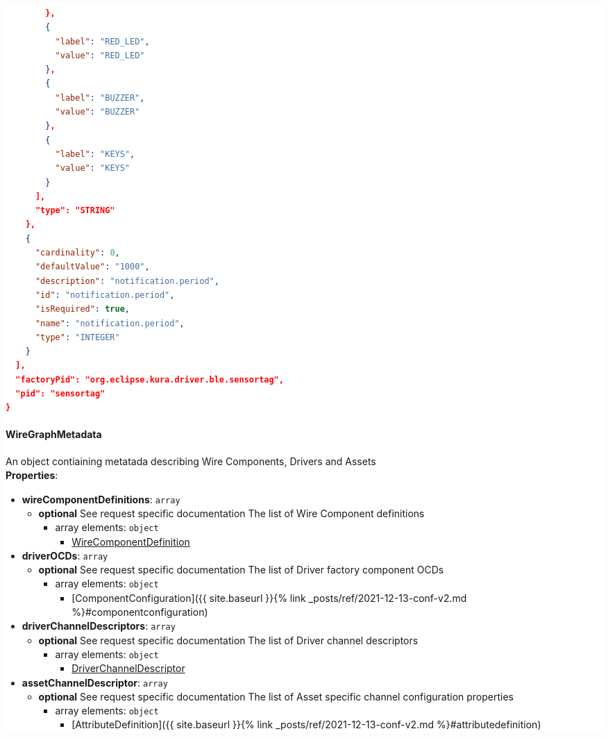 ```json
        },
        {
          "label": "RED_LED",
          "value": "RED_LED"
        },
        {
          "label": "BUZZER",
          "value": "BUZZER"
        },
        {
          "label": "KEYS",
          "value": "KEYS"
        }
      ],
      "type": "STRING"
    },
    {
      "cardinality": 0,
      "defaultValue": "1000",
      "description": "notification.period",
      "id": "notification.period",
      "isRequired": true,
      "name": "notification.period",
      "type": "INTEGER"
    }
  ],
  "factoryPid": "org.eclipse.kura.driver.ble.sensortag",
  "pid": "sensortag"
}
```
#### WireGraphMetadata
An object contiaining metatada describing Wire Components, Drivers and Assets
<br>**Properties**:

* **wireComponentDefinitions**: `array`
  * **optional** See request specific documentation
    The list of Wire Component definitions
    * array elements: `object`
      * [WireComponentDefinition](#wirecomponentdefinition)
* **driverOCDs**: `array`
  * **optional** See request specific documentation
    The list of Driver factory component OCDs
    * array elements: `object`
      * [ComponentConfiguration]({{ site.baseurl }}{% link _posts/ref/2021-12-13-conf-v2.md %}#componentconfiguration)
* **driverChannelDescriptors**: `array`
  * **optional** See request specific documentation
    The list of Driver channel descriptors
    * array elements: `object`
      * [DriverChannelDescriptor](#driverchanneldescriptor)
* **assetChannelDescriptor**: `array`
  * **optional** See request specific documentation
    The list of Asset specific channel configuration properties
    * array elements: `object`
      * [AttributeDefinition]({{ site.baseurl }}{% link _posts/ref/2021-12-13-conf-v2.md %}#attributedefinition)
